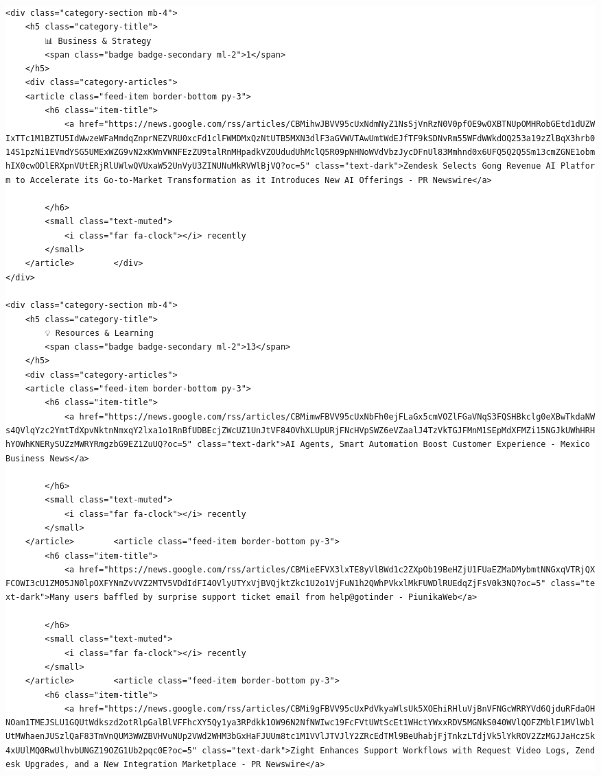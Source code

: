     <div class="category-section mb-4">
        <h5 class="category-title">
            📊 Business & Strategy
            <span class="badge badge-secondary ml-2">1</span>
        </h5>
        <div class="category-articles">
        <article class="feed-item border-bottom py-3">
            <h6 class="item-title">
                <a href="https://news.google.com/rss/articles/CBMihwJBVV95cUxNdmNyZ1NsSjVnRzN0V0pfOE9wOXBTNUpOMHRobGEtd1dUZWIxTTc1M1BZTU5IdWwzeWFaMmdqZnprNEZVRU0xcFd1clFWMDMxQzNtUTB5MXN3dlF3aGVWVTAwUmtWdEJfTF9kSDNvRm55WFdWWkdOQ253a19zZlBqX3hrb014S1pzNi1EVmdYSG5UMExWZG9vN2xKWnVWNFEzZU9talRnMHpadkVZOUdudUhMclQ5R09pNHNoWVdVbzJycDFnUl83Mmhnd0x6UFQ5Q2Q5Sm13cmZGNE1obmhIX0cwODlERXpnVUtERjRlUWlwQVUxaW52UnVyU3ZINUNuMkRVWlBjVQ?oc=5" class="text-dark">Zendesk Selects Gong Revenue AI Platform to Accelerate its Go-to-Market Transformation as it Introduces New AI Offerings - PR Newswire</a>
                
            </h6>
            <small class="text-muted">
                <i class="far fa-clock"></i> recently
            </small>
        </article>        </div>
    </div>

    <div class="category-section mb-4">
        <h5 class="category-title">
            💡 Resources & Learning
            <span class="badge badge-secondary ml-2">13</span>
        </h5>
        <div class="category-articles">
        <article class="feed-item border-bottom py-3">
            <h6 class="item-title">
                <a href="https://news.google.com/rss/articles/CBMimwFBVV95cUxNbFh0ejFLaGx5cmVOZlFGaVNqS3FQSHBkclg0eXBwTkdaNWs4QVlqYzc2YmtTdXpvNktnNmxqY2lxa1o1RnBfUDBEcjZWcUZ1UnJtVF84OVhXLUpURjFNcHVpSWZ6eVZaalJ4TzVkTGJFMnM1SEpMdXFMZi15NGJkUWhHRHhYOWhKNERySUZzMWRYRmgzbG9EZ1ZuUQ?oc=5" class="text-dark">AI Agents, Smart Automation Boost Customer Experience - Mexico Business News</a>
                
            </h6>
            <small class="text-muted">
                <i class="far fa-clock"></i> recently
            </small>
        </article>        <article class="feed-item border-bottom py-3">
            <h6 class="item-title">
                <a href="https://news.google.com/rss/articles/CBMieEFVX3lxTE8yVlBWd1c2ZXpOb19BeHZjU1FUaEZMaDMybmtNNGxqVTRjQXFCOWI3cU1ZM05JN0lpOXFYNmZvVVZ2MTV5VDdIdFI4OVlyUTYxVjBVQjktZkc1U2o1VjFuN1h2QWhPVkxlMkFUWDlRUEdqZjFsV0k3NQ?oc=5" class="text-dark">Many users baffled by surprise support ticket email from help@gotinder - PiunikaWeb</a>
                
            </h6>
            <small class="text-muted">
                <i class="far fa-clock"></i> recently
            </small>
        </article>        <article class="feed-item border-bottom py-3">
            <h6 class="item-title">
                <a href="https://news.google.com/rss/articles/CBMi9gFBVV95cUxPdVkyaWlsUk5XOEhiRHluVjBnVFNGcWRRYVd6QjduRFdaOHNOam1TMEJSLU1GQUtWdkszd2otRlpGalBlVFFhcXY5Qy1ya3RPdkk1OW96N2NfNWIwc19FcFVtUWtScEt1WHctYWxxRDV5MGNkS040WVlQOFZMblF1MVlWblUtMWhaenJUSzlQaF83TmVnQUM3WWZBVHVuNUp2VWd2WHM3bGxHaFJUUm8tc1M1VVlJTVJlY2ZRcEdTMl9BeUhabjFjTnkzLTdjVk5lYkROV2ZzMGJJaHczSk4xUUlMQ0RwUlhvbUNGZ19OZG1Ub2pqc0E?oc=5" class="text-dark">Zight Enhances Support Workflows with Request Video Logs, Zendesk Upgrades, and a New Integration Marketplace - PR Newswire</a>
                